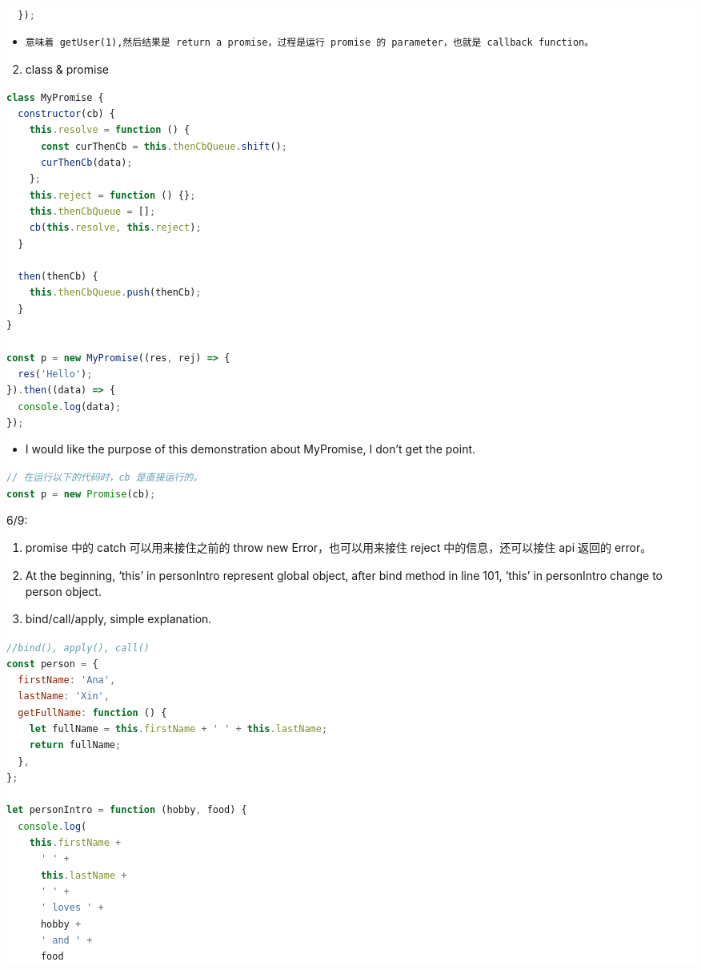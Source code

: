 ```js
  });
```

- `意味着 getUser(1),然后结果是 return a promise，过程是运行 promise 的 parameter，也就是 callback function。`

2. class & promise

```js
class MyPromise {
  constructor(cb) {
    this.resolve = function () {
      const curThenCb = this.thenCbQueue.shift();
      curThenCb(data);
    };
    this.reject = function () {};
    this.thenCbQueue = [];
    cb(this.resolve, this.reject);
  }

  then(thenCb) {
    this.thenCbQueue.push(thenCb);
  }
}

const p = new MyPromise((res, rej) => {
  res('Hello');
}).then((data) => {
  console.log(data);
});
```

- I would like the purpose of this demonstration about MyPromise, I don’t get the point.

```js
// 在运行以下的代码时，cb 是直接运行的。
const p = new Promise(cb);
```

6/9:

1. promise 中的 catch 可以用来接住之前的 throw new Error，也可以用来接住 reject 中的信息，还可以接住 api 返回的 error。

2. At the beginning, ‘this’ in personIntro represent global object, after bind method in line 101, ‘this’ in personIntro change to person object.

3. bind/call/apply, simple explanation.

```js
//bind(), apply(), call()
const person = {
  firstName: 'Ana',
  lastName: 'Xin',
  getFullName: function () {
    let fullName = this.firstName + ' ' + this.lastName;
    return fullName;
  },
};

let personIntro = function (hobby, food) {
  console.log(
    this.firstName +
      ' ' +
      this.lastName +
      ' ' +
      ' loves ' +
      hobby +
      ' and ' +
      food
```